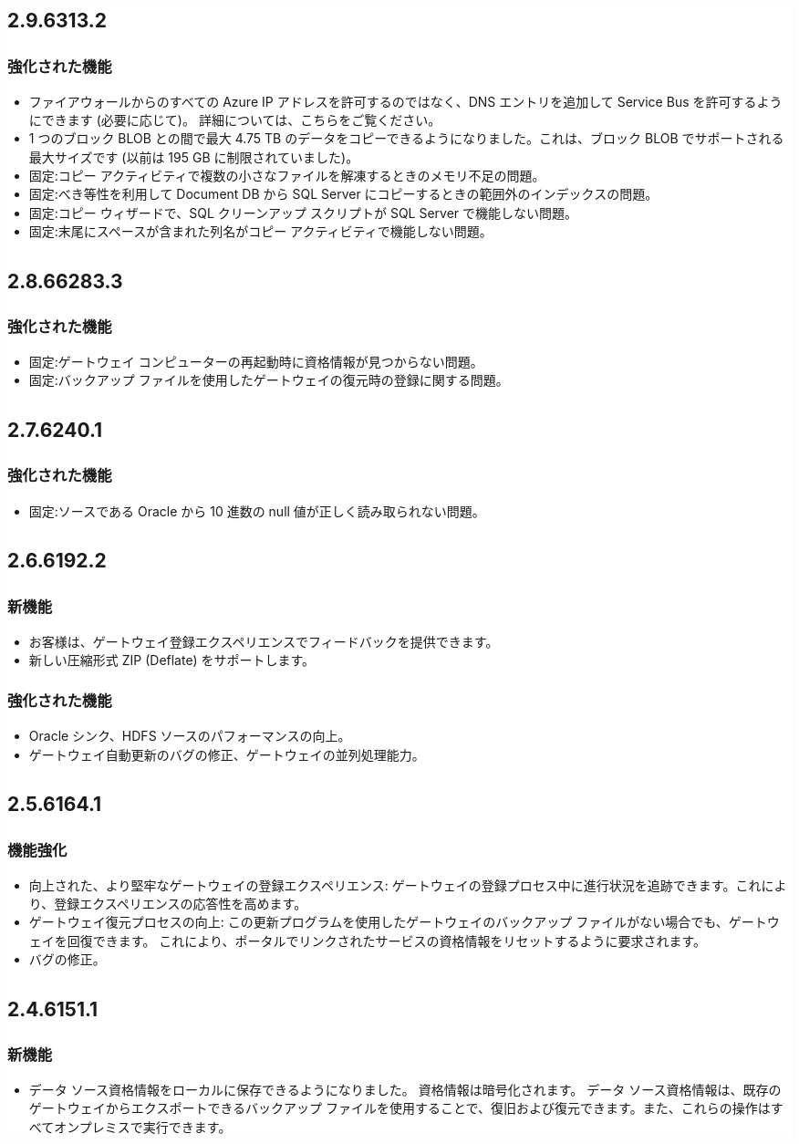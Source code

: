 
## <a name="2963132"></a>2.9.6313.2
### <a name="enhancements-"></a>強化された機能
-    ファイアウォールからのすべての Azure IP アドレスを許可するのではなく、DNS エントリを追加して Service Bus を許可するようにできます (必要に応じて)。 詳細については、こちらをご覧ください。
-    1 つのブロック BLOB との間で最大 4.75 TB のデータをコピーできるようになりました。これは、ブロック BLOB でサポートされる最大サイズです (以前は 195 GB に制限されていました)。
-    固定:コピー アクティビティで複数の小さなファイルを解凍するときのメモリ不足の問題。
-    固定:べき等性を利用して Document DB から SQL Server にコピーするときの範囲外のインデックスの問題。
-    固定:コピー ウィザードで、SQL クリーンアップ スクリプトが SQL Server で機能しない問題。
-    固定:末尾にスペースが含まれた列名がコピー アクティビティで機能しない問題。

## <a name="28662833"></a>2.8.66283.3
### <a name="enhancements-"></a>強化された機能
- 固定:ゲートウェイ コンピューターの再起動時に資格情報が見つからない問題。
- 固定:バックアップ ファイルを使用したゲートウェイの復元時の登録に関する問題。


## <a name="2762401"></a>2.7.6240.1
### <a name="enhancements-"></a>強化された機能
- 固定:ソースである Oracle から 10 進数の null 値が正しく読み取られない問題。

## <a name="2661922"></a>2.6.6192.2
### <a name="whats-new"></a>新機能
- お客様は、ゲートウェイ登録エクスペリエンスでフィードバックを提供できます。
- 新しい圧縮形式 ZIP (Deflate) をサポートします。

### <a name="enhancements-"></a>強化された機能
- Oracle シンク、HDFS ソースのパフォーマンスの向上。
- ゲートウェイ自動更新のバグの修正、ゲートウェイの並列処理能力。


## <a name="2561641"></a>2.5.6164.1
### <a name="enhancements"></a>機能強化
- 向上された、より堅牢なゲートウェイの登録エクスペリエンス: ゲートウェイの登録プロセス中に進行状況を追跡できます。これにより、登録エクスペリエンスの応答性を高めます。
- ゲートウェイ復元プロセスの向上: この更新プログラムを使用したゲートウェイのバックアップ ファイルがない場合でも、ゲートウェイを回復できます。 これにより、ポータルでリンクされたサービスの資格情報をリセットするように要求されます。
- バグの修正。

## <a name="2461511"></a>2.4.6151.1

### <a name="whats-new"></a>新機能

- データ ソース資格情報をローカルに保存できるようになりました。 資格情報は暗号化されます。 データ ソース資格情報は、既存のゲートウェイからエクスポートできるバックアップ ファイルを使用することで、復旧および復元できます。また、これらの操作はすべてオンプレミスで実行できます。
